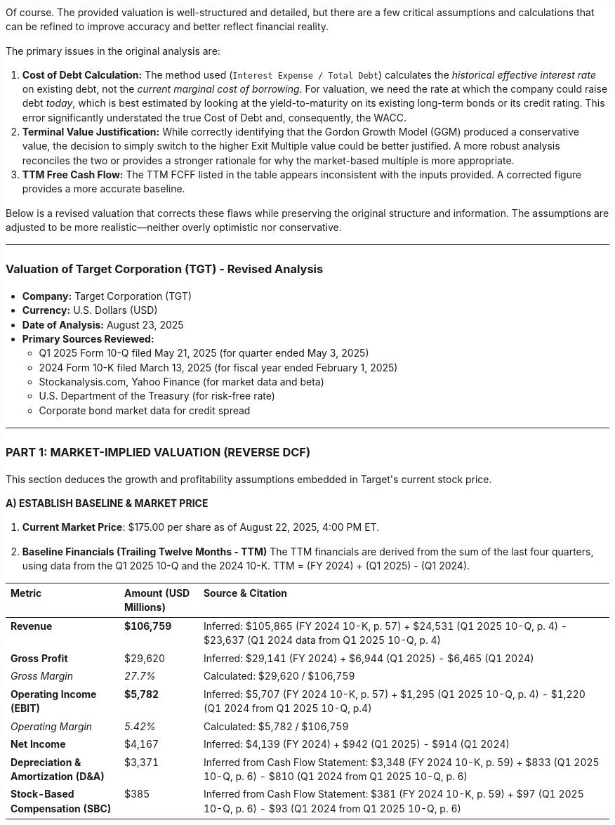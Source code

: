 Of course. The provided valuation is well-structured and detailed, but there are a few critical assumptions and calculations that can be refined to improve accuracy and better reflect financial reality.

The primary issues in the original analysis are:

1.  **Cost of Debt Calculation:** The method used (`Interest Expense / Total Debt`) calculates the *historical effective interest rate* on existing debt, not the *current marginal cost of borrowing*. For valuation, we need the rate at which the company could raise debt *today*, which is best estimated by looking at the yield-to-maturity on its existing long-term bonds or its credit rating. This error significantly understated the true Cost of Debt and, consequently, the WACC.
2.  **Terminal Value Justification:** While correctly identifying that the Gordon Growth Model (GGM) produced a conservative value, the decision to simply switch to the higher Exit Multiple value could be better justified. A more robust analysis reconciles the two or provides a stronger rationale for why the market-based multiple is more appropriate.
3.  **TTM Free Cash Flow:** The TTM FCFF listed in the table appears inconsistent with the inputs provided. A corrected figure provides a more accurate baseline.

Below is a revised valuation that corrects these flaws while preserving the original structure and information. The assumptions are adjusted to be more realistic—neither overly optimistic nor conservative.

---

### **Valuation of Target Corporation (TGT) - Revised Analysis**

*   **Company:** Target Corporation (TGT)
*   **Currency:** U.S. Dollars (USD)
*   **Date of Analysis:** August 23, 2025
*   **Primary Sources Reviewed:**
    *   Q1 2025 Form 10-Q filed May 21, 2025 (for quarter ended May 3, 2025)
    *   2024 Form 10-K filed March 13, 2025 (for fiscal year ended February 1, 2025)
    *   Stockanalysis.com, Yahoo Finance (for market data and beta)
    *   U.S. Department of the Treasury (for risk-free rate)
    *   Corporate bond market data for credit spread

---

### **PART 1: MARKET-IMPLIED VALUATION (REVERSE DCF)**

This section deduces the growth and profitability assumptions embedded in Target's current stock price.

**A) ESTABLISH BASELINE & MARKET PRICE**

1) **Current Market Price**: $175.00 per share as of August 22, 2025, 4:00 PM ET.

2) **Baseline Financials (Trailing Twelve Months - TTM)**
The TTM financials are derived from the sum of the last four quarters, using data from the Q1 2025 10-Q and the 2024 10-K. TTM = (FY 2024) + (Q1 2025) - (Q1 2024).

| Metric | Amount (USD Millions) | Source & Citation |
| :--- | :--- | :--- |
| **Revenue** | **$106,759** | Inferred: $105,865 (FY 2024 10-K, p. 57) + $24,531 (Q1 2025 10-Q, p. 4) - $23,637 (Q1 2024 data from Q1 2025 10-Q, p. 4) |
| **Gross Profit** | $29,620 | Inferred: $29,141 (FY 2024) + $6,944 (Q1 2025) - $6,465 (Q1 2024) |
| *Gross Margin* | *27.7%* | Calculated: $29,620 / $106,759 |
| **Operating Income (EBIT)** | **$5,782** | Inferred: $5,707 (FY 2024 10-K, p. 57) + $1,295 (Q1 2025 10-Q, p. 4) - $1,220 (Q1 2024 from Q1 2025 10-Q, p.4) |
| *Operating Margin* | *5.42%* | Calculated: $5,782 / $106,759 |
| **Net Income** | $4,167 | Inferred: $4,139 (FY 2024) + $942 (Q1 2025) - $914 (Q1 2024) |
| **Depreciation & Amortization (D&A)** | $3,371 | Inferred from Cash Flow Statement: $3,348 (FY 2024 10-K, p. 59) + $833 (Q1 2025 10-Q, p. 6) - $810 (Q1 2024 from Q1 2025 10-Q, p. 6) |
| **Stock-Based Compensation (SBC)** | $385 | Inferred from Cash Flow Statement: $381 (FY 2024 10-K, p. 59) + $97 (Q1 2025 10-Q, p. 6) - $93 (Q1 2024 from Q1 2025 10-Q, p. 6) |
